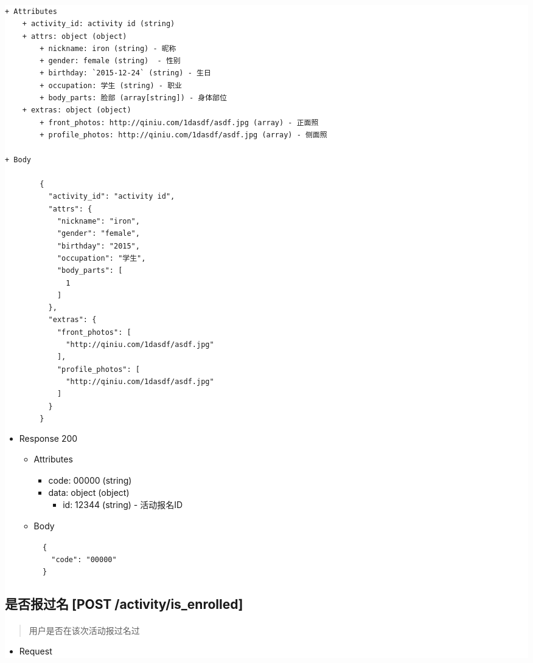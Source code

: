     + Attributes
        + activity_id: activity id (string)
        + attrs: object (object)
            + nickname: iron (string) - 昵称
            + gender: female (string)  - 性别
            + birthday: `2015-12-24` (string) - 生日
            + occupation: 学生 (string) - 职业
            + body_parts: 脸部 (array[string]) - 身体部位
        + extras: object (object)
            + front_photos: http://qiniu.com/1dasdf/asdf.jpg (array) - 正面照
            + profile_photos: http://qiniu.com/1dasdf/asdf.jpg (array) - 侧面照

    + Body

            {
              "activity_id": "activity id",
              "attrs": {
                "nickname": "iron",
                "gender": "female",
                "birthday": "2015",
                "occupation": "学生",
                "body_parts": [
                  1
                ]
              },
              "extras": {
                "front_photos": [
                  "http://qiniu.com/1dasdf/asdf.jpg"
                ],
                "profile_photos": [
                  "http://qiniu.com/1dasdf/asdf.jpg"
                ]
              }
            }

+ Response 200

    + Attributes
        + code: 00000 (string)
        + data: object (object)
            + id: 12344 (string) - 活动报名ID

    + Body

            {
              "code": "00000"
            }

## 是否报过名 [POST /activity/is_enrolled]

> 用户是否在该次活动报过名过

+ Request
